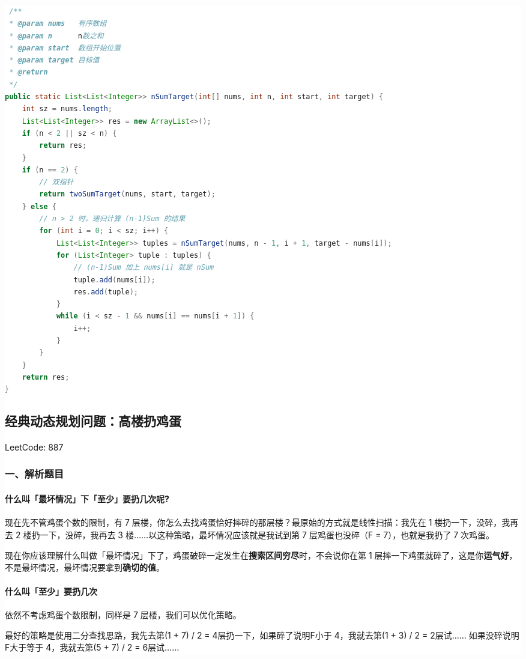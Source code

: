 ```java
 /**
 * @param nums   有序数组
 * @param n      n数之和
 * @param start  数组开始位置
 * @param target 目标值
 * @return
 */
public static List<List<Integer>> nSumTarget(int[] nums, int n, int start, int target) {
    int sz = nums.length;
    List<List<Integer>> res = new ArrayList<>();
    if (n < 2 || sz < n) {
        return res;
    }
    if (n == 2) {
        // 双指针
        return twoSumTarget(nums, start, target);
    } else {
        // n > 2 时，递归计算 (n-1)Sum 的结果
        for (int i = 0; i < sz; i++) {
            List<List<Integer>> tuples = nSumTarget(nums, n - 1, i + 1, target - nums[i]);
            for (List<Integer> tuple : tuples) {
                // (n-1)Sum 加上 nums[i] 就是 nSum
                tuple.add(nums[i]);
                res.add(tuple);
            }
            while (i < sz - 1 && nums[i] == nums[i + 1]) {
                i++;
            }
        }
    }
    return res;
}
```
## 经典动态规划问题：⾼楼扔鸡蛋

LeetCode: 887

### 一、解析题目

#### 什么叫「最坏情况」下「至少」要扔几次呢?

现在先不管鸡蛋个数的限制，有 7 层楼，你怎么去找鸡蛋恰好摔碎的那层楼？最原始的方式就是线性扫描：我先在 1 楼扔一下，没碎，我再去 2 楼扔一下，没碎，我再去 3 楼……以这种策略，最坏情况应该就是我试到第 7 层鸡蛋也没碎（F = 7），也就是我扔了 7 次鸡蛋。

现在你应该理解什么叫做「最坏情况」下了，鸡蛋破碎一定发生在**搜索区间穷尽**时，不会说你在第 1 层摔一下鸡蛋就碎了，这是你**运气好**，不是最坏情况，最坏情况要拿到**确切的值**。


#### 什么叫「至少」要扔几次

依然不考虑鸡蛋个数限制，同样是 7 层楼，我们可以优化策略。

最好的策略是使用二分查找思路，我先去第(1 + 7) / 2 = 4层扔一下，如果碎了说明F小于 4，我就去第(1 + 3) / 2 = 2层试…… 如果没碎说明F大于等于 4，我就去第(5 + 7) / 2 = 6层试……
